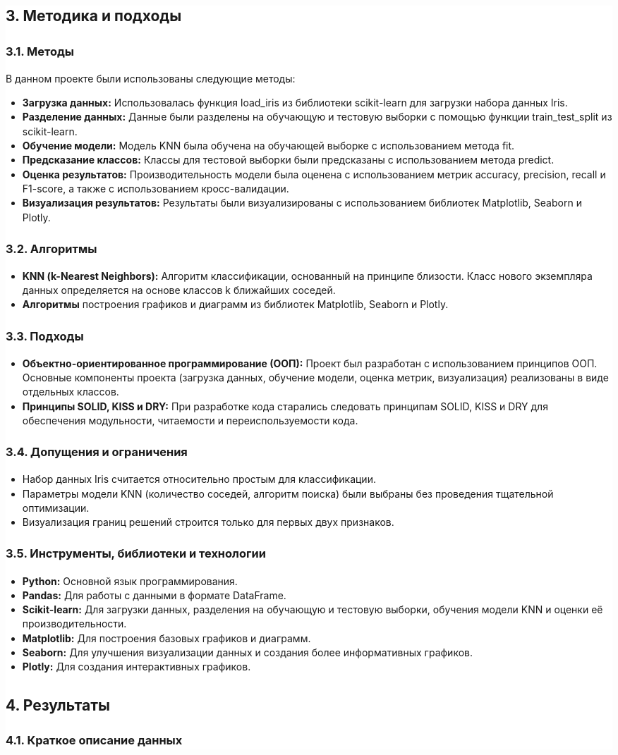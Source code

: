 ## 3. Методика и подходы

### 3.1. Методы
В данном проекте были использованы следующие методы:

* **Загрузка данных:** Использовалась функция load_iris из библиотеки scikit-learn для загрузки набора данных Iris.
* **Разделение данных:** Данные были разделены на обучающую и тестовую выборки с помощью функции train_test_split из scikit-learn.
* **Обучение модели:** Модель KNN была обучена на обучающей выборке с использованием метода fit.
* **Предсказание классов:** Классы для тестовой выборки были предсказаны с использованием метода predict.
* **Оценка результатов:** Производительность модели была оценена с использованием метрик accuracy, precision, recall и F1-score, а также с использованием кросс-валидации.
* **Визуализация результатов:** Результаты были визуализированы с использованием библиотек Matplotlib, Seaborn и Plotly.

### 3.2. Алгоритмы

* **KNN (k-Nearest Neighbors):** Алгоритм классификации, основанный на принципе близости. Класс нового экземпляра данных определяется на основе классов k ближайших соседей.
* **Алгоритмы** построения графиков и диаграмм из библиотек Matplotlib, Seaborn и Plotly.

### 3.3. Подходы

* **Объектно-ориентированное программирование (ООП):** Проект был разработан с использованием принципов ООП. Основные компоненты проекта (загрузка данных, обучение модели, оценка метрик, визуализация) реализованы в виде отдельных классов.
* **Принципы SOLID, KISS и DRY:** При разработке кода старались следовать принципам SOLID, KISS и DRY для обеспечения модульности, читаемости и переиспользуемости кода.

### 3.4. Допущения и ограничения

* Набор данных Iris считается относительно простым для классификации.
* Параметры модели KNN (количество соседей, алгоритм поиска) были выбраны без проведения тщательной оптимизации.
* Визуализация границ решений строится только для первых двух признаков.

### 3.5. Инструменты, библиотеки и технологии

* **Python:** Основной язык программирования.
* **Pandas:** Для работы с данными в формате DataFrame.
* **Scikit-learn:** Для загрузки данных, разделения на обучающую и тестовую выборки, обучения модели KNN и оценки её производительности.
* **Matplotlib:** Для построения базовых графиков и диаграмм.
* **Seaborn:** Для улучшения визуализации данных и создания более информативных графиков.
* **Plotly:** Для создания интерактивных графиков.

## 4. Результаты

### 4.1. Краткое описание данных
